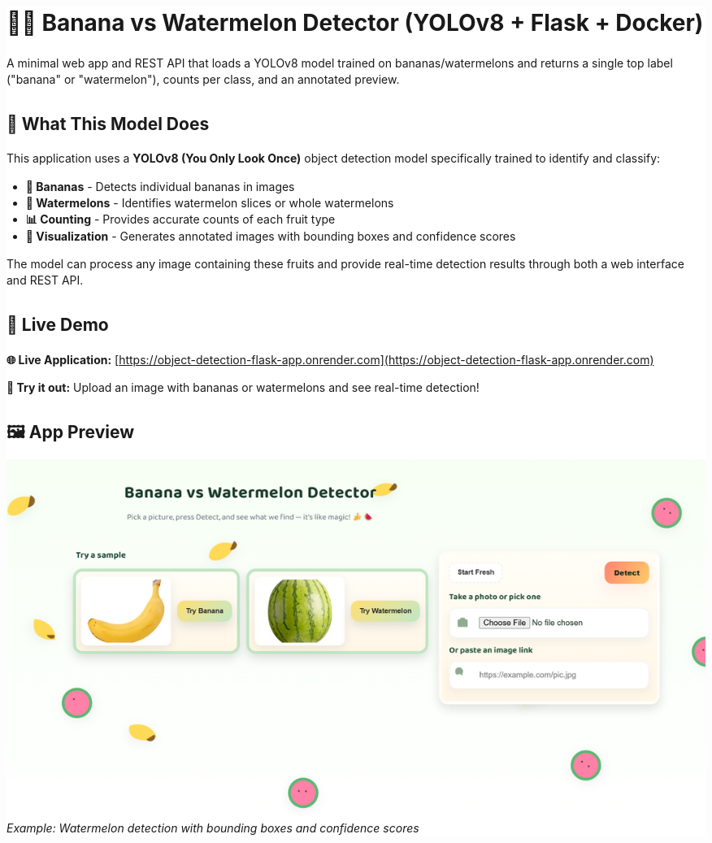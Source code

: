 # 🍌🍉 Banana vs Watermelon Detector (YOLOv8 + Flask + Docker)

A minimal web app and REST API that loads a YOLOv8 model trained on bananas/watermelons and returns a single top label ("banana" or "watermelon"), counts per class, and an annotated preview.

## 🎯 What This Model Does

This application uses a **YOLOv8 (You Only Look Once)** object detection model specifically trained to identify and classify:
- **🍌 Bananas** - Detects individual bananas in images
- **🍉 Watermelons** - Identifies watermelon slices or whole watermelons
- **📊 Counting** - Provides accurate counts of each fruit type
- **🎨 Visualization** - Generates annotated images with bounding boxes and confidence scores

The model can process any image containing these fruits and provide real-time detection results through both a web interface and REST API.

## 🚀 Live Demo

**🌐 Live Application:** [https://object-detection-flask-app.onrender.com](https://object-detection-flask-app.onrender.com)

**📱 Try it out:** Upload an image with bananas or watermelons and see real-time detection!

## 🖼️ App Preview

![Sample Detection](images/OBFDWB.png)
*Example: Watermelon detection with bounding boxes and confidence scores*
